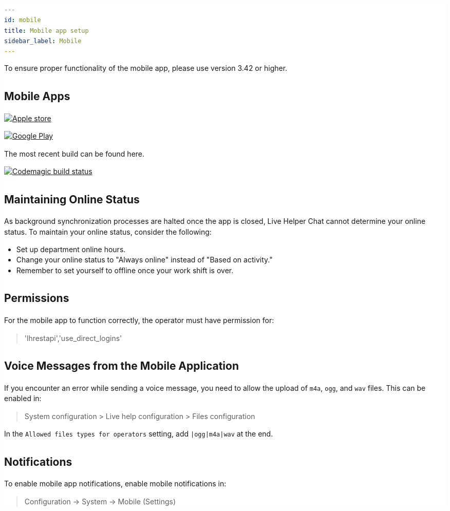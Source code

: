 ```yaml
---
id: mobile
title: Mobile app setup
sidebar_label: Mobile
---
```


To ensure proper functionality of the mobile app, please use version 3.42 or higher.

## Mobile Apps

[![Apple store](https://livehelperchat.com/design/defaulttheme/images/apps/apple.svg)](https://apps.apple.com/us/app/id1530399116)

[![Google Play](https://livehelperchat.com/design/defaulttheme/images/apps/google-play.png)](https://play.google.com/store/apps/details?id=com.livehelperchat.chat)

The most recent build can be found here.

[![Codemagic build status](https://api.codemagic.io/apps/5f50c50be2db272d7690ae45/5f50c50be2db272d7690ae44/status_badge.svg)](https://codemagic.io/apps/5f50c50be2db272d7690ae45/5f50c50be2db272d7690ae44/latest_build)

## Maintaining Online Status

As background synchronization processes are halted once the app is closed, Live Helper Chat cannot determine your online status. To maintain your online status, consider the following:

*   Set up department online hours.
*   Change your online status to "Always online" instead of "Based on activity."
*   Remember to set yourself to offline once your work shift is over.

## Permissions

For the mobile app to function correctly, the operator must have permission for:

> 'lhrestapi','use\_direct\_logins'

## Voice Messages from the Mobile Application

If you encounter an error while sending a voice message, you need to allow the upload of `m4a`, `ogg`, and `wav` files. This can be enabled in:

> System configuration > Live help configuration > Files configuration

In the `Allowed files types for operators` setting, add `|ogg|m4a|wav` at the end.

## Notifications

To enable mobile app notifications, enable mobile notifications in:

> Configuration -> System -> Mobile (Settings)

